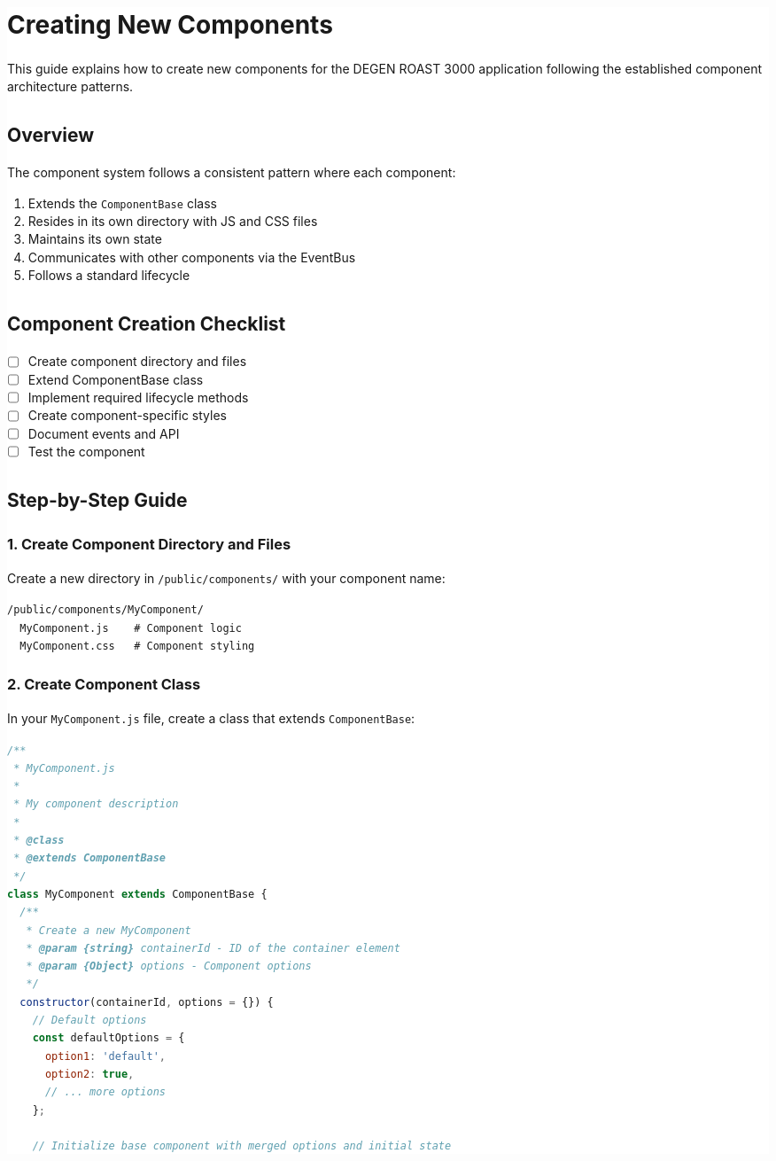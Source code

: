 # Creating New Components

This guide explains how to create new components for the DEGEN ROAST 3000 application following the established component architecture patterns.

## Overview

The component system follows a consistent pattern where each component:

1. Extends the `ComponentBase` class
2. Resides in its own directory with JS and CSS files
3. Maintains its own state
4. Communicates with other components via the EventBus
5. Follows a standard lifecycle

## Component Creation Checklist

- [ ] Create component directory and files
- [ ] Extend ComponentBase class
- [ ] Implement required lifecycle methods
- [ ] Create component-specific styles
- [ ] Document events and API
- [ ] Test the component

## Step-by-Step Guide

### 1. Create Component Directory and Files

Create a new directory in `/public/components/` with your component name:

```
/public/components/MyComponent/
  MyComponent.js    # Component logic
  MyComponent.css   # Component styling
```

### 2. Create Component Class

In your `MyComponent.js` file, create a class that extends `ComponentBase`:

```javascript
/**
 * MyComponent.js
 * 
 * My component description
 * 
 * @class
 * @extends ComponentBase
 */
class MyComponent extends ComponentBase {
  /**
   * Create a new MyComponent
   * @param {string} containerId - ID of the container element
   * @param {Object} options - Component options
   */
  constructor(containerId, options = {}) {
    // Default options
    const defaultOptions = {
      option1: 'default',
      option2: true,
      // ... more options
    };
    
    // Initialize base component with merged options and initial state
```